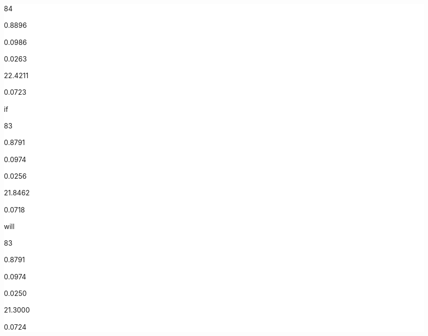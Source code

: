 <td>
<p>84</p>
</td>
<td>
<p>0.8896</p>
</td>
<td>
<p>0.0986</p>
</td>
<td>
<p>0.0263</p>
</td>
<td>
<p>22.4211</p>
</td>
<td>
<p>0.0723</p>
</td>
</tr>
<tr>
<td>
<p>if</p>
</td>
<td>
<p>83</p>
</td>
<td>
<p>0.8791</p>
</td>
<td>
<p>0.0974</p>
</td>
<td>
<p>0.0256</p>
</td>
<td>
<p>21.8462</p>
</td>
<td>
<p>0.0718</p>
</td>
</tr>
<tr>
<td>
<p>will</p>
</td>
<td>
<p>83</p>
</td>
<td>
<p>0.8791</p>
</td>
<td>
<p>0.0974</p>
</td>
<td>
<p>0.0250</p>
</td>
<td>
<p>21.3000</p>
</td>
<td>
<p>0.0724</p>
</td>